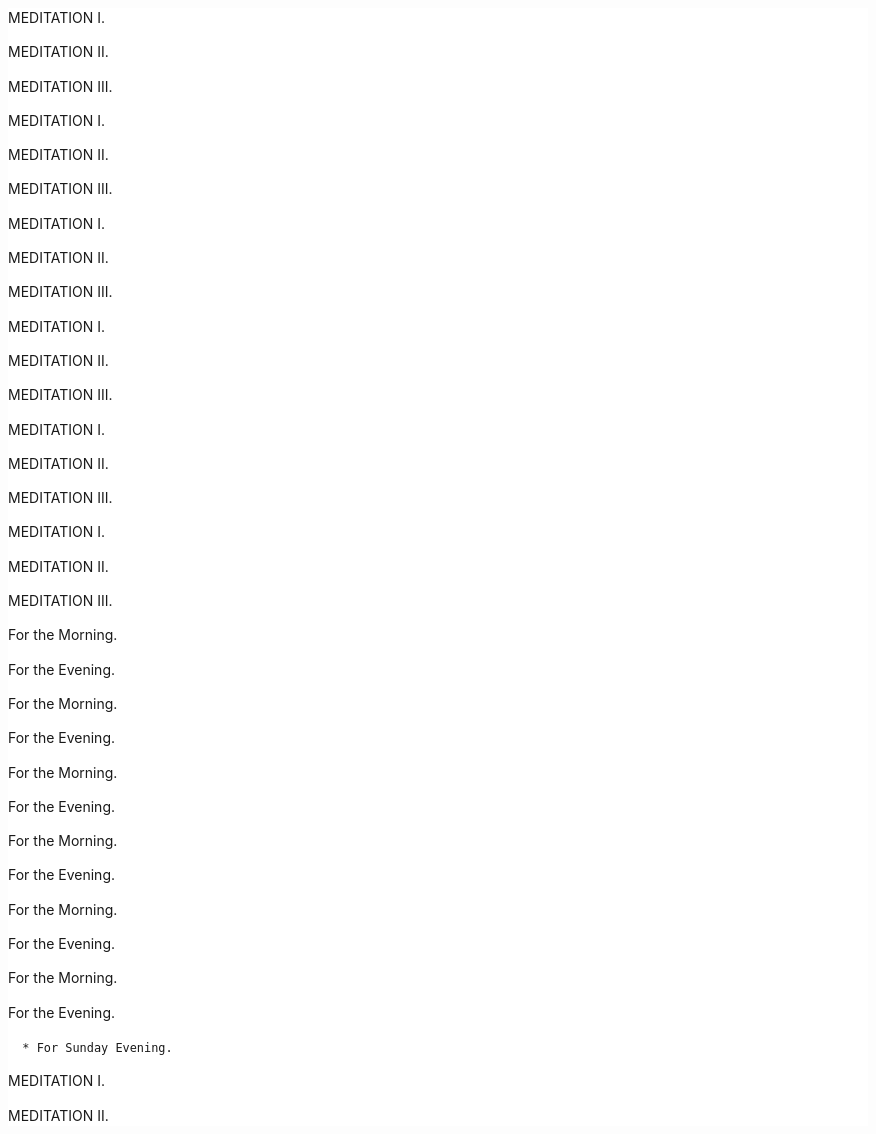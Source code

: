 MEDITATION I.

MEDITATION II.

MEDITATION III.

MEDITATION I.

MEDITATION II.

MEDITATION III.

MEDITATION I.

MEDITATION II.

MEDITATION III.

MEDITATION I.

MEDITATION II.

MEDITATION III.

MEDITATION I.

MEDITATION II.

MEDITATION III.

MEDITATION I.

MEDITATION II.

MEDITATION III.

For the Morning.

For the Evening.

For the Morning.

For the Evening.

For the Morning.

For the Evening.

For the Morning.

For the Evening.

For the Morning.

For the Evening.

For the Morning.

For the Evening.

      * For Sunday Evening.

MEDITATION I.

MEDITATION II.
